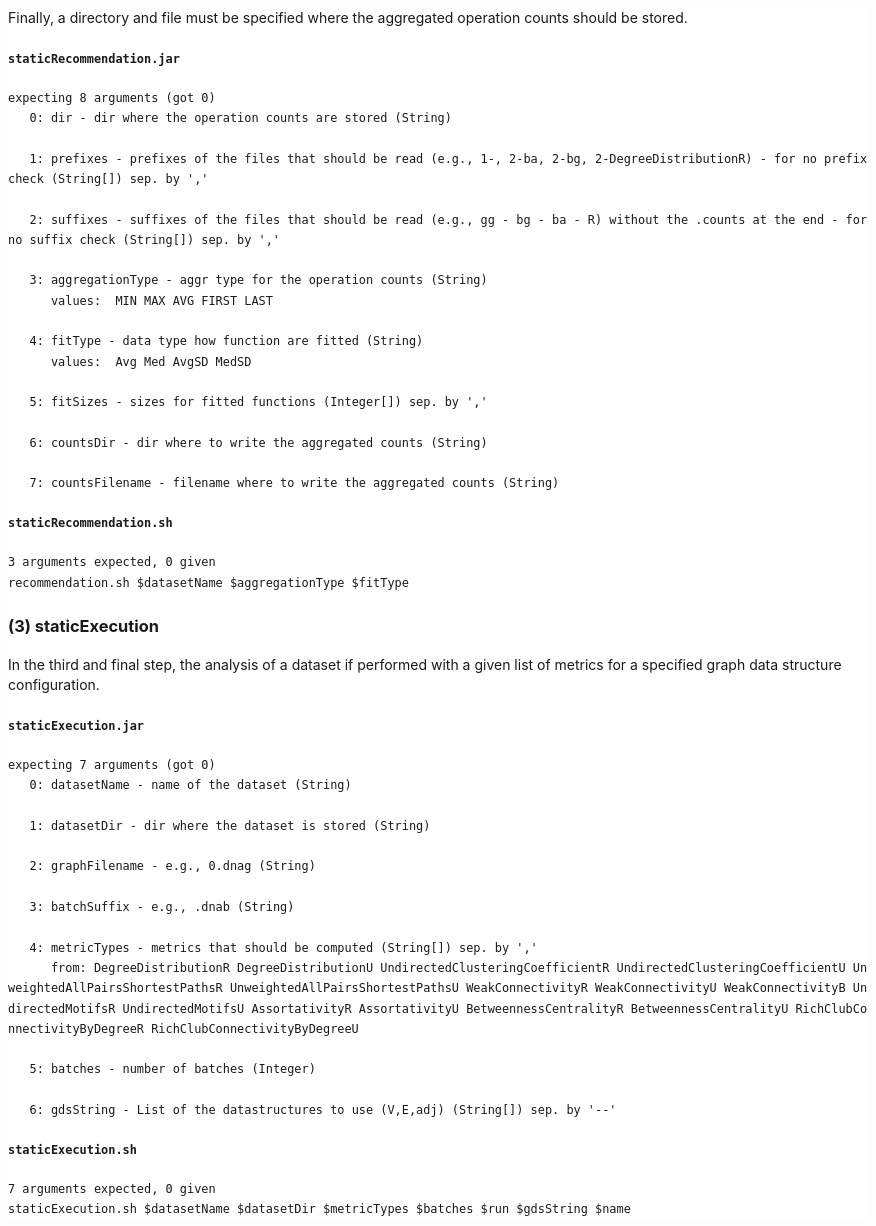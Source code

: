 Finally, a directory and file must be specified where the aggregated operation counts should be stored.

#### `staticRecommendation.jar`
	expecting 8 arguments (got 0)
	   0: dir - dir where the operation counts are stored (String)
	
	   1: prefixes - prefixes of the files that should be read (e.g., 1-, 2-ba, 2-bg, 2-DegreeDistributionR) - for no prefix check (String[]) sep. by ','
	
	   2: suffixes - suffixes of the files that should be read (e.g., gg - bg - ba - R) without the .counts at the end - for no suffix check (String[]) sep. by ','
	
	   3: aggregationType - aggr type for the operation counts (String)
	      values:  MIN MAX AVG FIRST LAST
	
	   4: fitType - data type how function are fitted (String)
	      values:  Avg Med AvgSD MedSD
	
	   5: fitSizes - sizes for fitted functions (Integer[]) sep. by ','
	
	   6: countsDir - dir where to write the aggregated counts (String)
	
	   7: countsFilename - filename where to write the aggregated counts (String)

#### `staticRecommendation.sh`
	3 arguments expected, 0 given
	recommendation.sh $datasetName $aggregationType $fitType

### (3) staticExecution

In the third and final step, the analysis of a dataset if performed with a given list of metrics for a specified graph data structure configuration.

#### `staticExecution.jar`
	expecting 7 arguments (got 0)
	   0: datasetName - name of the dataset (String)
	
	   1: datasetDir - dir where the dataset is stored (String)
	
	   2: graphFilename - e.g., 0.dnag (String)
	
	   3: batchSuffix - e.g., .dnab (String)
	
	   4: metricTypes - metrics that should be computed (String[]) sep. by ','
	      from: DegreeDistributionR DegreeDistributionU UndirectedClusteringCoefficientR UndirectedClusteringCoefficientU UnweightedAllPairsShortestPathsR UnweightedAllPairsShortestPathsU WeakConnectivityR WeakConnectivityU WeakConnectivityB UndirectedMotifsR UndirectedMotifsU AssortativityR AssortativityU BetweennessCentralityR BetweennessCentralityU RichClubConnectivityByDegreeR RichClubConnectivityByDegreeU
	
	   5: batches - number of batches (Integer)
	
	   6: gdsString - List of the datastructures to use (V,E,adj) (String[]) sep. by '--'

#### `staticExecution.sh`
	7 arguments expected, 0 given
	staticExecution.sh $datasetName $datasetDir $metricTypes $batches $run $gdsString $name
